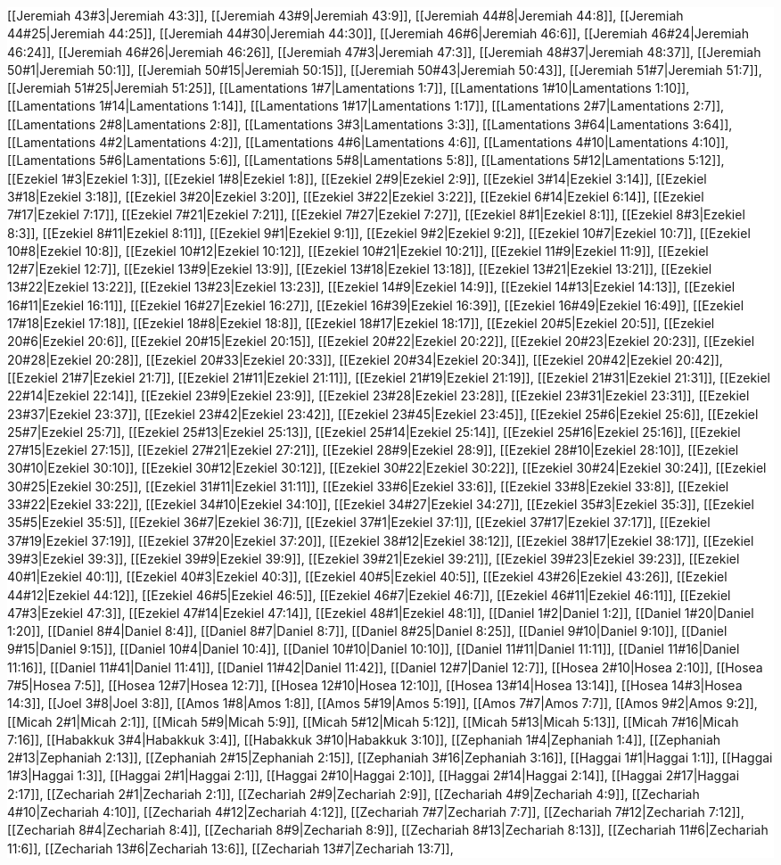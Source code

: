 [[Jeremiah 43#3|Jeremiah 43:3]], [[Jeremiah 43#9|Jeremiah 43:9]], [[Jeremiah 44#8|Jeremiah 44:8]], [[Jeremiah 44#25|Jeremiah 44:25]], [[Jeremiah 44#30|Jeremiah 44:30]], [[Jeremiah 46#6|Jeremiah 46:6]], [[Jeremiah 46#24|Jeremiah 46:24]], [[Jeremiah 46#26|Jeremiah 46:26]], [[Jeremiah 47#3|Jeremiah 47:3]], [[Jeremiah 48#37|Jeremiah 48:37]], [[Jeremiah 50#1|Jeremiah 50:1]], [[Jeremiah 50#15|Jeremiah 50:15]], [[Jeremiah 50#43|Jeremiah 50:43]], [[Jeremiah 51#7|Jeremiah 51:7]], [[Jeremiah 51#25|Jeremiah 51:25]], [[Lamentations 1#7|Lamentations 1:7]], [[Lamentations 1#10|Lamentations 1:10]], [[Lamentations 1#14|Lamentations 1:14]], [[Lamentations 1#17|Lamentations 1:17]], [[Lamentations 2#7|Lamentations 2:7]], [[Lamentations 2#8|Lamentations 2:8]], [[Lamentations 3#3|Lamentations 3:3]], [[Lamentations 3#64|Lamentations 3:64]], [[Lamentations 4#2|Lamentations 4:2]], [[Lamentations 4#6|Lamentations 4:6]], [[Lamentations 4#10|Lamentations 4:10]], [[Lamentations 5#6|Lamentations 5:6]], [[Lamentations 5#8|Lamentations 5:8]], [[Lamentations 5#12|Lamentations 5:12]], [[Ezekiel 1#3|Ezekiel 1:3]], [[Ezekiel 1#8|Ezekiel 1:8]], [[Ezekiel 2#9|Ezekiel 2:9]], [[Ezekiel 3#14|Ezekiel 3:14]], [[Ezekiel 3#18|Ezekiel 3:18]], [[Ezekiel 3#20|Ezekiel 3:20]], [[Ezekiel 3#22|Ezekiel 3:22]], [[Ezekiel 6#14|Ezekiel 6:14]], [[Ezekiel 7#17|Ezekiel 7:17]], [[Ezekiel 7#21|Ezekiel 7:21]], [[Ezekiel 7#27|Ezekiel 7:27]], [[Ezekiel 8#1|Ezekiel 8:1]], [[Ezekiel 8#3|Ezekiel 8:3]], [[Ezekiel 8#11|Ezekiel 8:11]], [[Ezekiel 9#1|Ezekiel 9:1]], [[Ezekiel 9#2|Ezekiel 9:2]], [[Ezekiel 10#7|Ezekiel 10:7]], [[Ezekiel 10#8|Ezekiel 10:8]], [[Ezekiel 10#12|Ezekiel 10:12]], [[Ezekiel 10#21|Ezekiel 10:21]], [[Ezekiel 11#9|Ezekiel 11:9]], [[Ezekiel 12#7|Ezekiel 12:7]], [[Ezekiel 13#9|Ezekiel 13:9]], [[Ezekiel 13#18|Ezekiel 13:18]], [[Ezekiel 13#21|Ezekiel 13:21]], [[Ezekiel 13#22|Ezekiel 13:22]], [[Ezekiel 13#23|Ezekiel 13:23]], [[Ezekiel 14#9|Ezekiel 14:9]], [[Ezekiel 14#13|Ezekiel 14:13]], [[Ezekiel 16#11|Ezekiel 16:11]], [[Ezekiel 16#27|Ezekiel 16:27]], [[Ezekiel 16#39|Ezekiel 16:39]], [[Ezekiel 16#49|Ezekiel 16:49]], [[Ezekiel 17#18|Ezekiel 17:18]], [[Ezekiel 18#8|Ezekiel 18:8]], [[Ezekiel 18#17|Ezekiel 18:17]], [[Ezekiel 20#5|Ezekiel 20:5]], [[Ezekiel 20#6|Ezekiel 20:6]], [[Ezekiel 20#15|Ezekiel 20:15]], [[Ezekiel 20#22|Ezekiel 20:22]], [[Ezekiel 20#23|Ezekiel 20:23]], [[Ezekiel 20#28|Ezekiel 20:28]], [[Ezekiel 20#33|Ezekiel 20:33]], [[Ezekiel 20#34|Ezekiel 20:34]], [[Ezekiel 20#42|Ezekiel 20:42]], [[Ezekiel 21#7|Ezekiel 21:7]], [[Ezekiel 21#11|Ezekiel 21:11]], [[Ezekiel 21#19|Ezekiel 21:19]], [[Ezekiel 21#31|Ezekiel 21:31]], [[Ezekiel 22#14|Ezekiel 22:14]], [[Ezekiel 23#9|Ezekiel 23:9]], [[Ezekiel 23#28|Ezekiel 23:28]], [[Ezekiel 23#31|Ezekiel 23:31]], [[Ezekiel 23#37|Ezekiel 23:37]], [[Ezekiel 23#42|Ezekiel 23:42]], [[Ezekiel 23#45|Ezekiel 23:45]], [[Ezekiel 25#6|Ezekiel 25:6]], [[Ezekiel 25#7|Ezekiel 25:7]], [[Ezekiel 25#13|Ezekiel 25:13]], [[Ezekiel 25#14|Ezekiel 25:14]], [[Ezekiel 25#16|Ezekiel 25:16]], [[Ezekiel 27#15|Ezekiel 27:15]], [[Ezekiel 27#21|Ezekiel 27:21]], [[Ezekiel 28#9|Ezekiel 28:9]], [[Ezekiel 28#10|Ezekiel 28:10]], [[Ezekiel 30#10|Ezekiel 30:10]], [[Ezekiel 30#12|Ezekiel 30:12]], [[Ezekiel 30#22|Ezekiel 30:22]], [[Ezekiel 30#24|Ezekiel 30:24]], [[Ezekiel 30#25|Ezekiel 30:25]], [[Ezekiel 31#11|Ezekiel 31:11]], [[Ezekiel 33#6|Ezekiel 33:6]], [[Ezekiel 33#8|Ezekiel 33:8]], [[Ezekiel 33#22|Ezekiel 33:22]], [[Ezekiel 34#10|Ezekiel 34:10]], [[Ezekiel 34#27|Ezekiel 34:27]], [[Ezekiel 35#3|Ezekiel 35:3]], [[Ezekiel 35#5|Ezekiel 35:5]], [[Ezekiel 36#7|Ezekiel 36:7]], [[Ezekiel 37#1|Ezekiel 37:1]], [[Ezekiel 37#17|Ezekiel 37:17]], [[Ezekiel 37#19|Ezekiel 37:19]], [[Ezekiel 37#20|Ezekiel 37:20]], [[Ezekiel 38#12|Ezekiel 38:12]], [[Ezekiel 38#17|Ezekiel 38:17]], [[Ezekiel 39#3|Ezekiel 39:3]], [[Ezekiel 39#9|Ezekiel 39:9]], [[Ezekiel 39#21|Ezekiel 39:21]], [[Ezekiel 39#23|Ezekiel 39:23]], [[Ezekiel 40#1|Ezekiel 40:1]], [[Ezekiel 40#3|Ezekiel 40:3]], [[Ezekiel 40#5|Ezekiel 40:5]], [[Ezekiel 43#26|Ezekiel 43:26]], [[Ezekiel 44#12|Ezekiel 44:12]], [[Ezekiel 46#5|Ezekiel 46:5]], [[Ezekiel 46#7|Ezekiel 46:7]], [[Ezekiel 46#11|Ezekiel 46:11]], [[Ezekiel 47#3|Ezekiel 47:3]], [[Ezekiel 47#14|Ezekiel 47:14]], [[Ezekiel 48#1|Ezekiel 48:1]], [[Daniel 1#2|Daniel 1:2]], [[Daniel 1#20|Daniel 1:20]], [[Daniel 8#4|Daniel 8:4]], [[Daniel 8#7|Daniel 8:7]], [[Daniel 8#25|Daniel 8:25]], [[Daniel 9#10|Daniel 9:10]], [[Daniel 9#15|Daniel 9:15]], [[Daniel 10#4|Daniel 10:4]], [[Daniel 10#10|Daniel 10:10]], [[Daniel 11#11|Daniel 11:11]], [[Daniel 11#16|Daniel 11:16]], [[Daniel 11#41|Daniel 11:41]], [[Daniel 11#42|Daniel 11:42]], [[Daniel 12#7|Daniel 12:7]], [[Hosea 2#10|Hosea 2:10]], [[Hosea 7#5|Hosea 7:5]], [[Hosea 12#7|Hosea 12:7]], [[Hosea 12#10|Hosea 12:10]], [[Hosea 13#14|Hosea 13:14]], [[Hosea 14#3|Hosea 14:3]], [[Joel 3#8|Joel 3:8]], [[Amos 1#8|Amos 1:8]], [[Amos 5#19|Amos 5:19]], [[Amos 7#7|Amos 7:7]], [[Amos 9#2|Amos 9:2]], [[Micah 2#1|Micah 2:1]], [[Micah 5#9|Micah 5:9]], [[Micah 5#12|Micah 5:12]], [[Micah 5#13|Micah 5:13]], [[Micah 7#16|Micah 7:16]], [[Habakkuk 3#4|Habakkuk 3:4]], [[Habakkuk 3#10|Habakkuk 3:10]], [[Zephaniah 1#4|Zephaniah 1:4]], [[Zephaniah 2#13|Zephaniah 2:13]], [[Zephaniah 2#15|Zephaniah 2:15]], [[Zephaniah 3#16|Zephaniah 3:16]], [[Haggai 1#1|Haggai 1:1]], [[Haggai 1#3|Haggai 1:3]], [[Haggai 2#1|Haggai 2:1]], [[Haggai 2#10|Haggai 2:10]], [[Haggai 2#14|Haggai 2:14]], [[Haggai 2#17|Haggai 2:17]], [[Zechariah 2#1|Zechariah 2:1]], [[Zechariah 2#9|Zechariah 2:9]], [[Zechariah 4#9|Zechariah 4:9]], [[Zechariah 4#10|Zechariah 4:10]], [[Zechariah 4#12|Zechariah 4:12]], [[Zechariah 7#7|Zechariah 7:7]], [[Zechariah 7#12|Zechariah 7:12]], [[Zechariah 8#4|Zechariah 8:4]], [[Zechariah 8#9|Zechariah 8:9]], [[Zechariah 8#13|Zechariah 8:13]], [[Zechariah 11#6|Zechariah 11:6]], [[Zechariah 13#6|Zechariah 13:6]], [[Zechariah 13#7|Zechariah 13:7]],